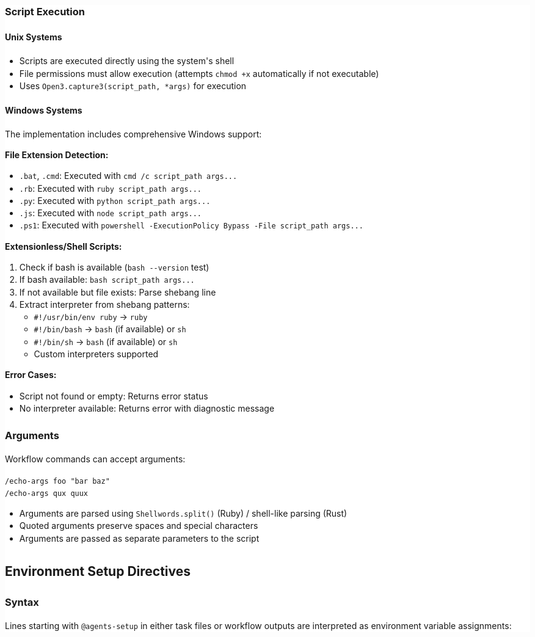 ### Script Execution

#### Unix Systems

- Scripts are executed directly using the system's shell
- File permissions must allow execution (attempts `chmod +x` automatically if not executable)
- Uses `Open3.capture3(script_path, *args)` for execution

#### Windows Systems

The implementation includes comprehensive Windows support:

**File Extension Detection:**

- `.bat`, `.cmd`: Executed with `cmd /c script_path args...`
- `.rb`: Executed with `ruby script_path args...`
- `.py`: Executed with `python script_path args...`
- `.js`: Executed with `node script_path args...`
- `.ps1`: Executed with `powershell -ExecutionPolicy Bypass -File script_path args...`

**Extensionless/Shell Scripts:**

1. Check if bash is available (`bash --version` test)
2. If bash available: `bash script_path args...`
3. If not available but file exists: Parse shebang line
4. Extract interpreter from shebang patterns:
   - `#!/usr/bin/env ruby` → `ruby`
   - `#!/bin/bash` → `bash` (if available) or `sh`
   - `#!/bin/sh` → `bash` (if available) or `sh`
   - Custom interpreters supported

**Error Cases:**

- Script not found or empty: Returns error status
- No interpreter available: Returns error with diagnostic message

### Arguments

Workflow commands can accept arguments:

```
/echo-args foo "bar baz"
/echo-args qux quux
```

- Arguments are parsed using `Shellwords.split()` (Ruby) / shell-like parsing (Rust)
- Quoted arguments preserve spaces and special characters
- Arguments are passed as separate parameters to the script

## Environment Setup Directives

### Syntax

Lines starting with `@agents-setup` in either task files or workflow outputs are interpreted as environment variable assignments:
